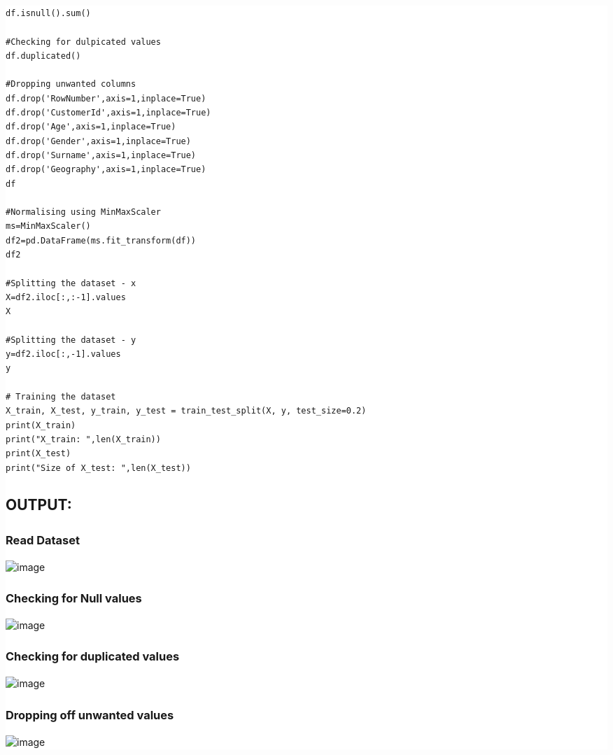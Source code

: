 ```
df.isnull().sum()

#Checking for dulpicated values
df.duplicated()

#Dropping unwanted columns
df.drop('RowNumber',axis=1,inplace=True)
df.drop('CustomerId',axis=1,inplace=True)
df.drop('Age',axis=1,inplace=True)
df.drop('Gender',axis=1,inplace=True)
df.drop('Surname',axis=1,inplace=True)
df.drop('Geography',axis=1,inplace=True)
df

#Normalising using MinMaxScaler
ms=MinMaxScaler()
df2=pd.DataFrame(ms.fit_transform(df))
df2

#Splitting the dataset - x
X=df2.iloc[:,:-1].values
X

#Splitting the dataset - y
y=df2.iloc[:,-1].values
y

# Training the dataset
X_train, X_test, y_train, y_test = train_test_split(X, y, test_size=0.2)
print(X_train)
print("X_train: ",len(X_train))
print(X_test)
print("Size of X_test: ",len(X_test))

```

## OUTPUT:
### Read Dataset
<img width="820" alt="image" src="https://github.com/Shavedha/Ex.No.1---Data-Preprocessing/assets/93427376/7f8c460a-a539-48c0-8604-90338aaf6553">

### Checking for Null values
<img width="219" alt="image" src="https://github.com/Shavedha/Ex.No.1---Data-Preprocessing/assets/93427376/8bd296e0-ec51-408f-985b-279e2bfb5c1f">

### Checking for duplicated values
<img width="257" alt="image" src="https://github.com/Shavedha/Ex.No.1---Data-Preprocessing/assets/93427376/d2d566b9-c92b-480d-8360-ba5af2b0e8a2">

### Dropping off unwanted values
<img width="634" alt="image" src="https://github.com/Shavedha/Ex.No.1---Data-Preprocessing/assets/93427376/6d21e370-5540-4224-b011-541afa48088c">
